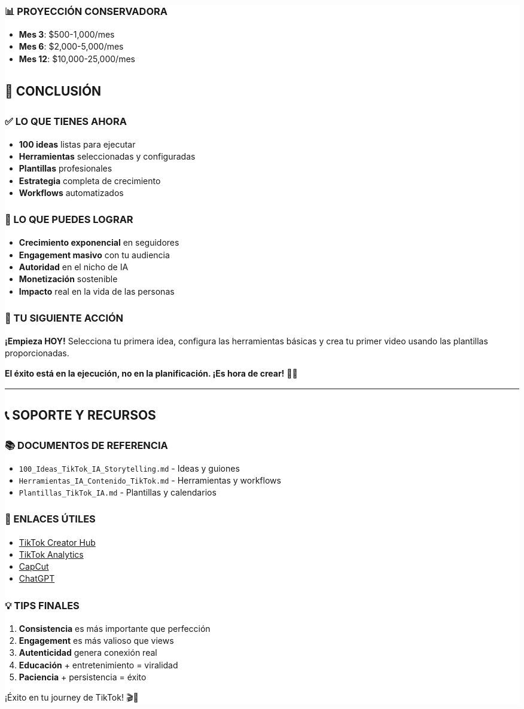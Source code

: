 ### 📊 PROYECCIÓN CONSERVADORA
- **Mes 3**: $500-1,000/mes
- **Mes 6**: $2,000-5,000/mes
- **Mes 12**: $10,000-25,000/mes

## 🎉 CONCLUSIÓN

### ✅ LO QUE TIENES AHORA
- **100 ideas** listas para ejecutar
- **Herramientas** seleccionadas y configuradas
- **Plantillas** profesionales
- **Estrategia** completa de crecimiento
- **Workflows** automatizados

### 🚀 LO QUE PUEDES LOGRAR
- **Crecimiento exponencial** en seguidores
- **Engagement masivo** con tu audiencia
- **Autoridad** en el nicho de IA
- **Monetización** sostenible
- **Impacto** real en la vida de las personas

### 🎯 TU SIGUIENTE ACCIÓN
**¡Empieza HOY!** Selecciona tu primera idea, configura las herramientas básicas y crea tu primer video usando las plantillas proporcionadas.

**El éxito está en la ejecución, no en la planificación. ¡Es hora de crear!** 🚀✨

---

## 📞 SOPORTE Y RECURSOS

### 📚 DOCUMENTOS DE REFERENCIA
- `100_Ideas_TikTok_IA_Storytelling.md` - Ideas y guiones
- `Herramientas_IA_Contenido_TikTok.md` - Herramientas y workflows
- `Plantillas_TikTok_IA.md` - Plantillas y calendarios

### 🔗 ENLACES ÚTILES
- [TikTok Creator Hub](https://www.tiktok.com/creators)
- [TikTok Analytics](https://www.tiktok.com/business)
- [CapCut](https://www.capcut.com)
- [ChatGPT](https://chat.openai.com)

### 💡 TIPS FINALES
1. **Consistencia** es más importante que perfección
2. **Engagement** es más valioso que views
3. **Autenticidad** genera conexión real
4. **Educación** + entretenimiento = viralidad
5. **Paciencia** + persistencia = éxito

¡Éxito en tu journey de TikTok! 🎬🚀
